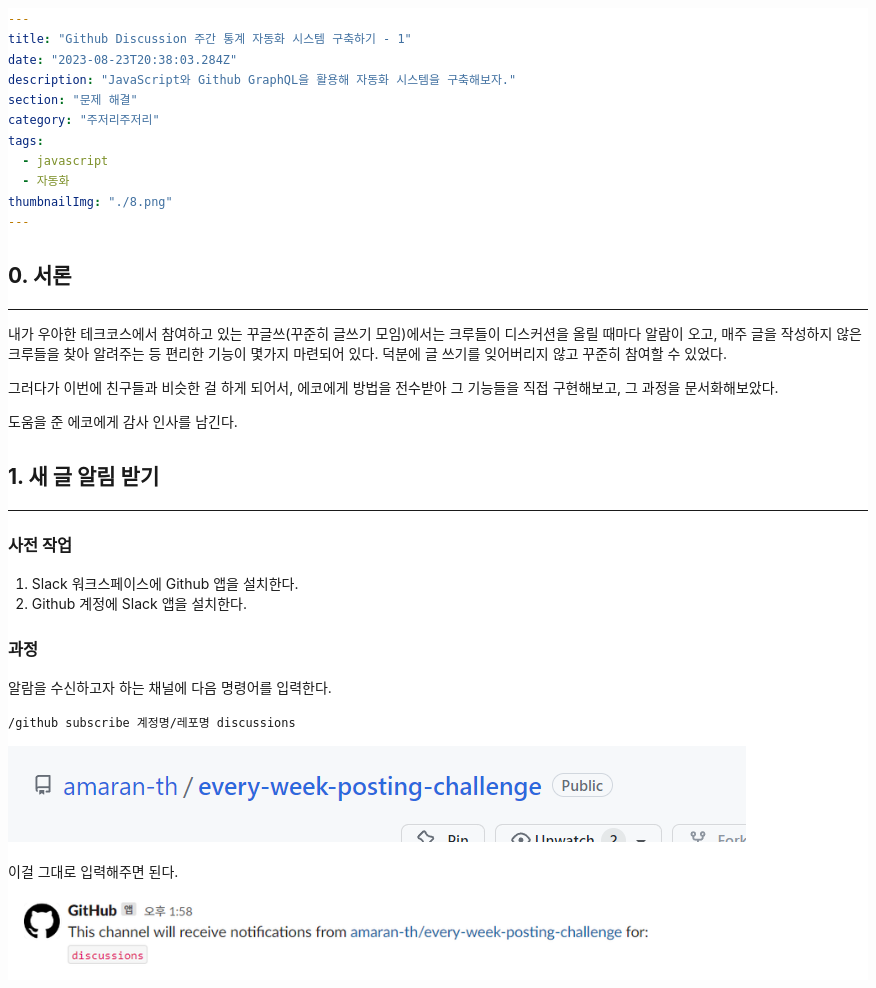 ```yaml
---
title: "Github Discussion 주간 통계 자동화 시스템 구축하기 - 1"
date: "2023-08-23T20:38:03.284Z"
description: "JavaScript와 Github GraphQL을 활용해 자동화 시스템을 구축해보자."
section: "문제 해결" 
category: "주저리주저리"
tags:
  - javascript
  - 자동화
thumbnailImg: "./8.png"
---
```


## 0. 서론

---

내가 우아한 테크코스에서 참여하고 있는 꾸글쓰(꾸준히 글쓰기 모임)에서는 크루들이 디스커션을 올릴 때마다 알람이 오고, 매주 글을 작성하지 않은 크루들을 찾아 알려주는 등 편리한 기능이 몇가지 마련되어 있다. 덕분에 글 쓰기를 잊어버리지 않고 꾸준히 참여할 수 있었다.

그러다가 이번에 친구들과 비슷한 걸 하게 되어서, 에코에게 방법을 전수받아 그 기능들을 직접 구현해보고, 그 과정을 문서화해보았다.

도움을 준 에코에게 감사 인사를 남긴다.

## 1. 새 글 알림 받기

---

### 사전 작업

1. Slack 워크스페이스에 Github 앱을 설치한다.
2. Github 계정에 Slack 앱을 설치한다.

### 과정

알람을 수신하고자 하는 채널에 다음 명령어를 입력한다.

```
/github subscribe 계정명/레포명 discussions
```

![Untitled](1.png)

이걸 그대로 입력해주면 된다.

![Untitled](2.png)
